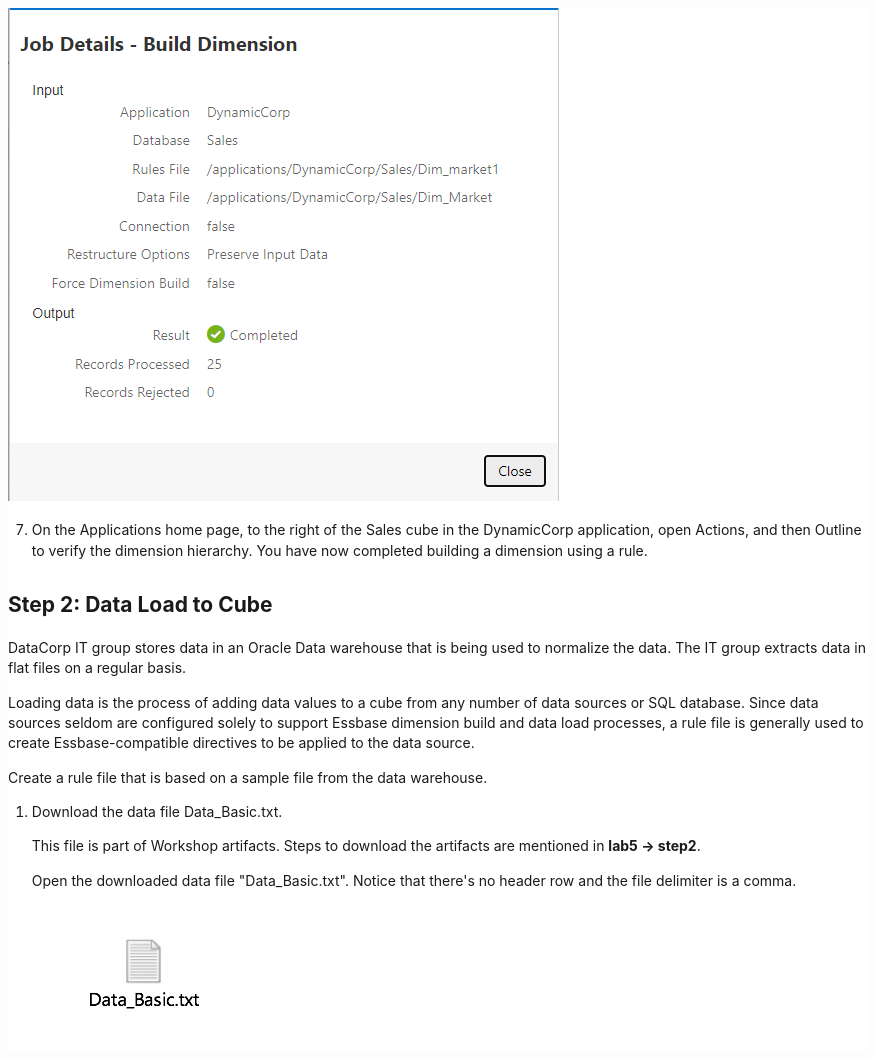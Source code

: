    ![](./images/Dim_11.png)


7.	On the Applications home page, to the right of the Sales cube in the DynamicCorp application, open Actions, and then Outline to verify the dimension hierarchy. 
You have now completed building a dimension using a rule.

## **Step 2:** Data Load to Cube

DataCorp IT group stores data in an Oracle Data warehouse that is being used to normalize the data. The IT group extracts data in flat files on a regular basis.

Loading data is the process of adding data values to a cube from any number of data sources or SQL database. Since data sources seldom are configured solely to support Essbase dimension build and data load processes, a rule file is generally used to create Essbase-compatible directives to be applied to the data source.

Create a rule file that is based on a sample file from the data warehouse.

1.	Download the data file Data_Basic.txt.
 
    This file is part of Workshop artifacts. Steps to download the artifacts are mentioned in **lab5 -> step2**.
   
    Open the downloaded data file "Data_Basic.txt". Notice that there's no header row and the file delimiter is a comma.

    ![](./images/image14_76.png)
